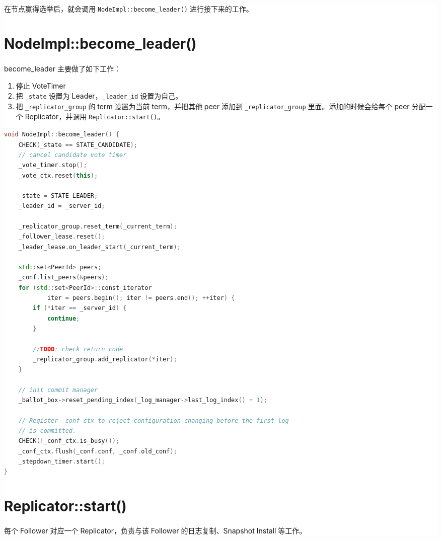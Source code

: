 在节点赢得选举后，就会调用 `NodeImpl::become_leader()` 进行接下来的工作。

# NodeImpl::become_leader()

become_leader 主要做了如下工作：

1. 停止 VoteTimer
2. 把 `_state` 设置为 Leader，`_leader_id` 设置为自己。
3. 把 `_replicator_group` 的 term 设置为当前 term，并把其他 peer 添加到 `_replicator_group` 里面。添加的时候会给每个 peer 分配一个 Replicator，并调用 `Replicator::start()`。

```c++
void NodeImpl::become_leader() {
    CHECK(_state == STATE_CANDIDATE);
    // cancel candidate vote timer
    _vote_timer.stop();
    _vote_ctx.reset(this);

    _state = STATE_LEADER;
    _leader_id = _server_id;

    _replicator_group.reset_term(_current_term);
    _follower_lease.reset();
    _leader_lease.on_leader_start(_current_term);

    std::set<PeerId> peers;
    _conf.list_peers(&peers);
    for (std::set<PeerId>::const_iterator
            iter = peers.begin(); iter != peers.end(); ++iter) {
        if (*iter == _server_id) {
            continue;
        }

        //TODO: check return code
        _replicator_group.add_replicator(*iter);
    }

    // init commit manager
    _ballot_box->reset_pending_index(_log_manager->last_log_index() + 1);

    // Register _conf_ctx to reject configuration changing before the first log
    // is committed.
    CHECK(!_conf_ctx.is_busy());
    _conf_ctx.flush(_conf.conf, _conf.old_conf);
    _stepdown_timer.start();
}
```

# Replicator::start()

每个 Follower 对应一个 Replicator，负责与该 Follower 的日志复制、Snapshot Install 等工作。
